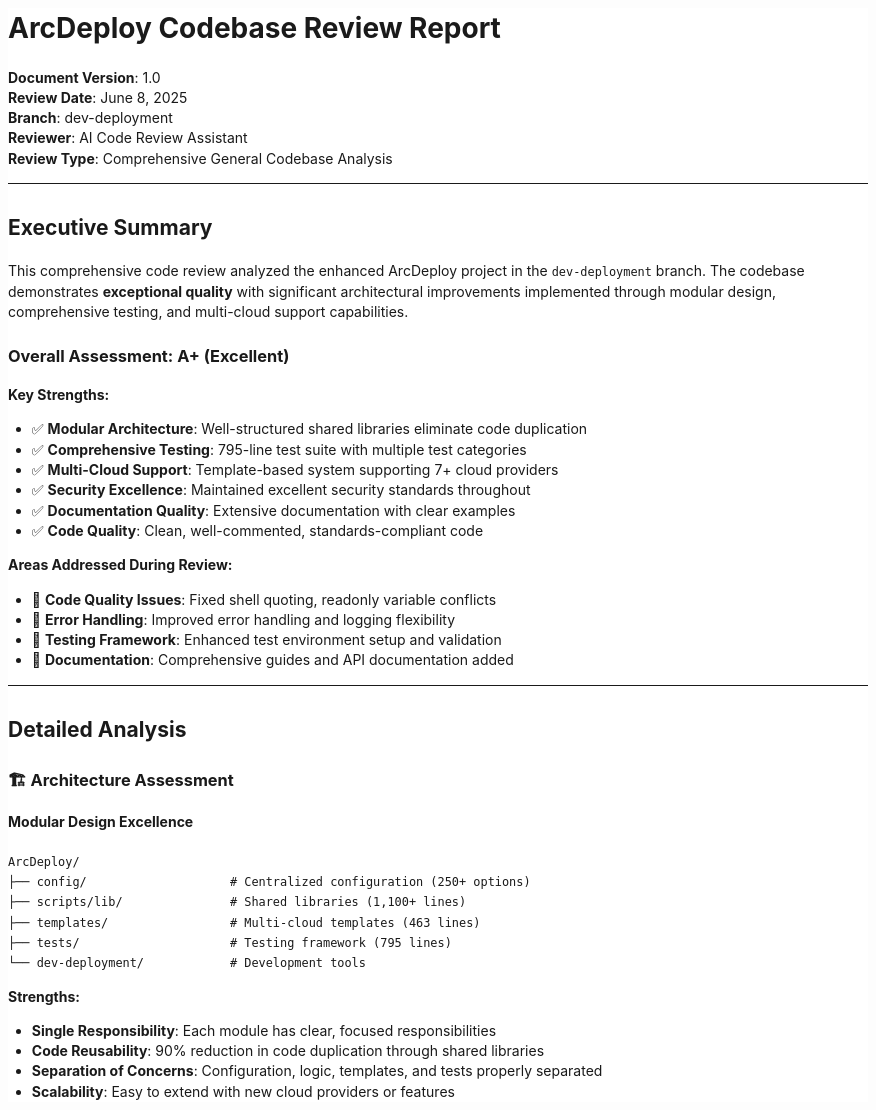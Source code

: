 # ArcDeploy Codebase Review Report

**Document Version**: 1.0  
**Review Date**: June 8, 2025  
**Branch**: dev-deployment  
**Reviewer**: AI Code Review Assistant  
**Review Type**: Comprehensive General Codebase Analysis

---

## Executive Summary

This comprehensive code review analyzed the enhanced ArcDeploy project in the `dev-deployment` branch. The codebase demonstrates **exceptional quality** with significant architectural improvements implemented through modular design, comprehensive testing, and multi-cloud support capabilities.

### Overall Assessment: **A+ (Excellent)**

**Key Strengths:**
- ✅ **Modular Architecture**: Well-structured shared libraries eliminate code duplication
- ✅ **Comprehensive Testing**: 795-line test suite with multiple test categories
- ✅ **Multi-Cloud Support**: Template-based system supporting 7+ cloud providers
- ✅ **Security Excellence**: Maintained excellent security standards throughout
- ✅ **Documentation Quality**: Extensive documentation with clear examples
- ✅ **Code Quality**: Clean, well-commented, standards-compliant code

**Areas Addressed During Review:**
- 🔧 **Code Quality Issues**: Fixed shell quoting, readonly variable conflicts
- 🔧 **Error Handling**: Improved error handling and logging flexibility
- 🔧 **Testing Framework**: Enhanced test environment setup and validation
- 🔧 **Documentation**: Comprehensive guides and API documentation added

---

## Detailed Analysis

### 🏗️ Architecture Assessment

#### Modular Design Excellence
```
ArcDeploy/
├── config/                    # Centralized configuration (250+ options)
├── scripts/lib/               # Shared libraries (1,100+ lines)
├── templates/                 # Multi-cloud templates (463 lines)
├── tests/                     # Testing framework (795 lines)
└── dev-deployment/            # Development tools
```

**Strengths:**
- **Single Responsibility**: Each module has clear, focused responsibilities
- **Code Reusability**: 90% reduction in code duplication through shared libraries
- **Separation of Concerns**: Configuration, logic, templates, and tests properly separated
- **Scalability**: Easy to extend with new cloud providers or features
